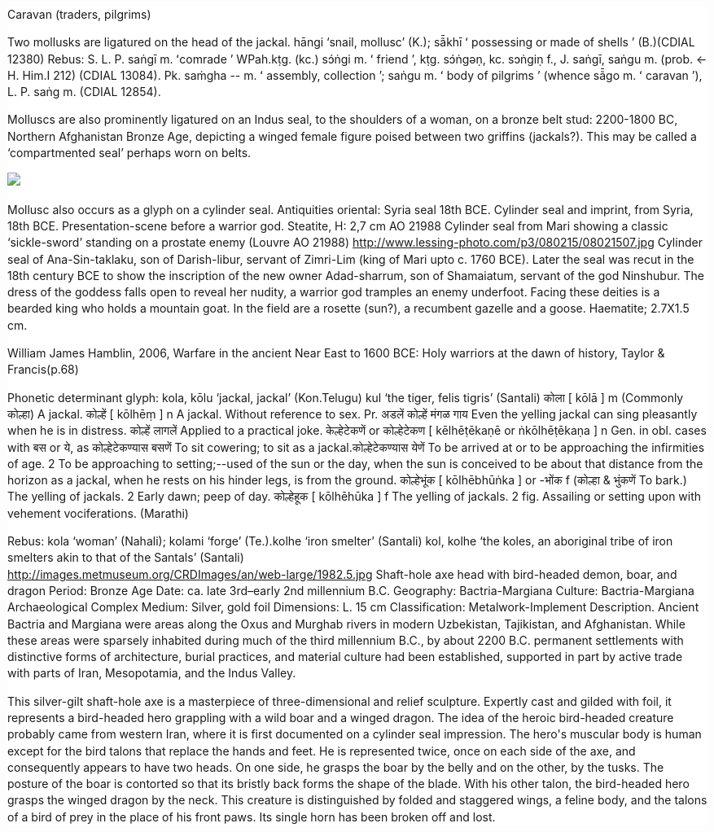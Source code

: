 Caravan (traders, pilgrims)  
  
Two mollusks are ligatured on the head of the jackal. hāngi ‘snail, mollusc’ (K.); sã̄khī ʻ possessing or made of shells ʼ (B.)(CDIAL 12380) Rebus: S. L. P. saṅgī m. ʻcomrade ʼ WPah.kṭg. (kc.) sɔ́ṅgi m. ʻ friend ʼ, kṭg. sɔ́ṅgəṇ, kc. sɔṅgiṇ f., J. saṅgī, saṅgu m. (prob. ← H. Him.I 212) (CDIAL 13084). Pk. saṁgha -- m. ʻ assembly, collection ʼ; saṅgu m. ʻ body of pilgrims ʼ (whence sã̄go m. ʻ caravan ʼ), L. P. saṅg m. (CDIAL 12854).  
  
Molluscs are also prominently ligatured on an Indus seal, to the shoulders of a woman, on a bronze belt stud: 2200-1800 BC, Northern Afghanistan Bronze Age, depicting a winged female figure poised between two griffins (jackals?). This may be called a ‘compartmented seal’ perhaps worn on belts.  
  

[![](https://ci6.googleusercontent.com/proxy/585U8RdJD74OrzpQPlUVGCZUOb-BgomJizllmZVuCc32G4Bc0fRxDH36MyV0AvduiCVOz1CRQSRCKs8ZmNnK57278nzD7Q=s0-d-e1-ft#http://www.lessing-photo.com/p3/080215/08021507.jpg)](http://www.lessing-photo.com/p3/080215/08021507.jpg)

Mollusc also occurs as a glyph on a cylinder seal. Antiquities oriental: Syria seal 18th BCE. Cylinder seal and imprint, from Syria, 18th BCE. Presentation-scene before a warrior god. Steatite, H: 2,7 cm AO 21988 Cylinder seal from Mari showing a classic ‘sickle-sword’ standing on a prostate enemy (Louvre AO 21988) <http://www.lessing-photo.com/p3/080215/08021507.jpg> Cylinder seal of Ana-Sin-taklaku, son of Darish-libur, servant of Zimri-Lim (king of Mari upto c. 1760 BCE). Later the seal was recut in the 18th century BCE to show the inscription of the new owner Adad-sharrum, son of Shamaiatum, servant of the god Ninshubur. The dress of the goddess falls open to reveal her nudity, a warrior god tramples an enemy underfoot. Facing these deities is a bearded king who holds a mountain goat. In the field are a rosette (sun?), a recumbent gazelle and a goose. Haematite; 2.7X1.5 cm.  
  
William James Hamblin, 2006, Warfare in the ancient Near East to 1600 BCE: Holy warriors at the dawn of history, Taylor & Francis(p.68)  
  
Phonetic determinant glyph: kola, kōlu ‘jackal, jackal’ (Kon.Telugu) kul ‘the tiger, felis tigris’ (Santali) कोला \[ kōlā \] m (Commonly कोल्हा) A jackal. कोल्हें \[ kōlhēṃ \] n A jackal. Without reference to sex. Pr. अडलें कोल्हें मंगळ गाय Even the yelling jackal can sing pleasantly when he is in distress. कोल्हें लागलें Applied to a practical joke. केल्हेटेकणें or कोल्हेटेकण \[ kēlhēṭēkaṇē or ṅkōlhēṭēkaṇa \] n Gen. in obl. cases with बस or ये, as कोल्हेटेकण्यास बसणें To sit cowering; to sit as a jackal.कोल्हेटेकण्यास येणें To be arrived at or to be approaching the infirmities of age. 2 To be approaching to setting;--used of the sun or the day, when the sun is conceived to be about that distance from the horizon as a jackal, when he rests on his hinder legs, is from the ground. कोल्हेभूंक \[ kōlhēbhūṅka \] or -भोंक f (कोल्हा & भुंकणें To bark.) The yelling of jackals. 2 Early dawn; peep of day. कोल्हेहूक \[ kōlhēhūka \] f The yelling of jackals. 2 fig. Assailing or setting upon with vehement vociferations. (Marathi)  
  
Rebus: kola ‘woman’ (Nahali); kolami ‘forge’ (Te.).kolhe ‘iron smelter’ (Santali) kol, kolhe ‘the koles, an aboriginal tribe of iron smelters akin to that of the Santals’ (Santali)  
<http://images.metmuseum.org/CRDImages/an/web-large/1982.5.jpg> Shaft-hole axe head with bird-headed demon, boar, and dragon Period: Bronze Age Date: ca. late 3rd–early 2nd millennium B.C. Geography: Bactria-Margiana Culture: Bactria-Margiana Archaeological Complex Medium: Silver, gold foil Dimensions: L. 15 cm Classification: Metalwork-Implement Description. Ancient Bactria and Margiana were areas along the Oxus and Murghab rivers in modern Uzbekistan, Tajikistan, and Afghanistan. While these areas were sparsely inhabited during much of the third millennium B.C., by about 2200 B.C. permanent settlements with distinctive forms of architecture, burial practices, and material culture had been established, supported in part by active trade with parts of Iran, Mesopotamia, and the Indus Valley.  
  
This silver-gilt shaft-hole axe is a masterpiece of three-dimensional and relief sculpture. Expertly cast and gilded with foil, it represents a bird-headed hero grappling with a wild boar and a winged dragon. The idea of the heroic bird-headed creature probably came from western Iran, where it is first documented on a cylinder seal impression. The hero's muscular body is human except for the bird talons that replace the hands and feet. He is represented twice, once on each side of the axe, and consequently appears to have two heads. On one side, he grasps the boar by the belly and on the other, by the tusks. The posture of the boar is contorted so that its bristly back forms the shape of the blade. With his other talon, the bird-headed hero grasps the winged dragon by the neck. This creature is distinguished by folded and staggered wings, a feline body, and the talons of a bird of prey in the place of his front paws. Its single horn has been broken off and lost.  
  